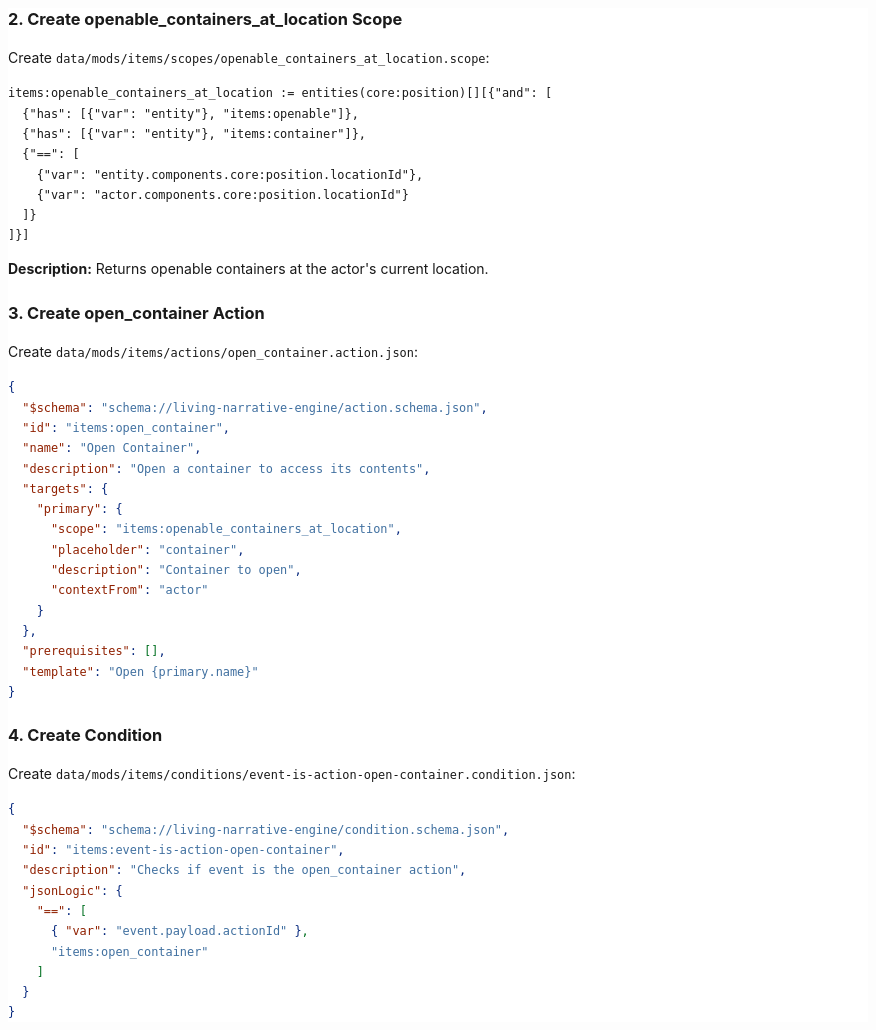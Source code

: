 ### 2. Create openable_containers_at_location Scope

Create `data/mods/items/scopes/openable_containers_at_location.scope`:

```
items:openable_containers_at_location := entities(core:position)[][{"and": [
  {"has": [{"var": "entity"}, "items:openable"]},
  {"has": [{"var": "entity"}, "items:container"]},
  {"==": [
    {"var": "entity.components.core:position.locationId"},
    {"var": "actor.components.core:position.locationId"}
  ]}
]}]
```

**Description:** Returns openable containers at the actor's current location.

### 3. Create open_container Action

Create `data/mods/items/actions/open_container.action.json`:

```json
{
  "$schema": "schema://living-narrative-engine/action.schema.json",
  "id": "items:open_container",
  "name": "Open Container",
  "description": "Open a container to access its contents",
  "targets": {
    "primary": {
      "scope": "items:openable_containers_at_location",
      "placeholder": "container",
      "description": "Container to open",
      "contextFrom": "actor"
    }
  },
  "prerequisites": [],
  "template": "Open {primary.name}"
}
```

### 4. Create Condition

Create `data/mods/items/conditions/event-is-action-open-container.condition.json`:

```json
{
  "$schema": "schema://living-narrative-engine/condition.schema.json",
  "id": "items:event-is-action-open-container",
  "description": "Checks if event is the open_container action",
  "jsonLogic": {
    "==": [
      { "var": "event.payload.actionId" },
      "items:open_container"
    ]
  }
}
```
